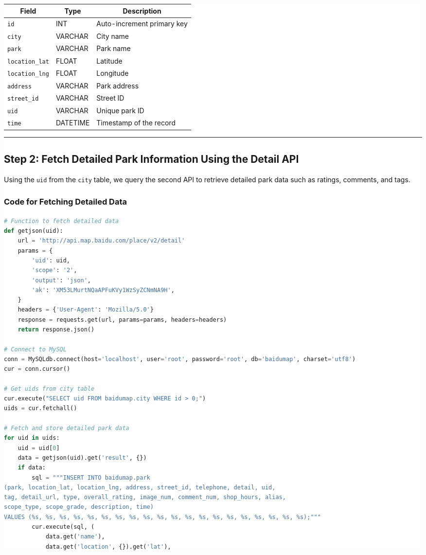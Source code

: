 | Field         | Type      | Description               |
|---------------|-----------|---------------------------|
| `id`          | INT       | Auto-increment primary key|
| `city`        | VARCHAR   | City name                 |
| `park`        | VARCHAR   | Park name                 |
| `location_lat`| FLOAT     | Latitude                  |
| `location_lng`| FLOAT     | Longitude                 |
| `address`     | VARCHAR   | Park address              |
| `street_id`   | VARCHAR   | Street ID                 |
| `uid`         | VARCHAR   | Unique park ID            |
| `time`        | DATETIME  | Timestamp of the record   |

---

## Step 2: Fetch Detailed Park Information Using the Detail API

Using the `uid` from the `city` table, we query the second API to retrieve detailed park data such as ratings, comments, and tags.

### Code for Fetching Detailed Data

```python
# Function to fetch detailed data
def getjson(uid):
    url = 'http://api.map.baidu.com/place/v2/detail'
    params = {
        'uid': uid,
        'scope': '2',
        'output': 'json',
        'ak': 'XM53LMurtNQaAPFuKVy1WzSyZCNmNA9H',
    }
    headers = {'User-Agent': 'Mozilla/5.0'}
    response = requests.get(url, params=params, headers=headers)
    return response.json()

# Connect to MySQL
conn = MySQLdb.connect(host='localhost', user='root', password='root', db='baidumap', charset='utf8')
cur = conn.cursor()

# Get uids from city table
cur.execute("SELECT uid FROM baidumap.city WHERE id > 0;")
uids = cur.fetchall()

# Fetch and store detailed park data
for uid in uids:
    uid = uid[0]
    data = getjson(uid).get('result', {})
    if data:
        sql = """INSERT INTO baidumap.park 
(park, location_lat, location_lng, address, street_id, telephone, detail, uid, 
tag, detail_url, type, overall_rating, image_num, comment_num, shop_hours, alias, 
scope_type, scope_grade, description, time) 
VALUES (%s, %s, %s, %s, %s, %s, %s, %s, %s, %s, %s, %s, %s, %s, %s, %s, %s, %s, %s, %s);"""
        cur.execute(sql, (
            data.get('name'),
            data.get('location', {}).get('lat'),
```